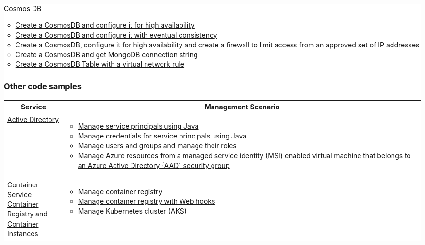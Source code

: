   <tr>
    <td>Cosmos DB</td>
    <td><ul style="list-style-type:circle">
<li><a href="https://github.com/Azure/azure-sdk-for-java/blob/master/sdk/resourcemanager/azure-resourcemanager-samples/src/main/java/com/azure/resourcemanager//cosmos/samples/ManageHACosmosDB.java">Create a CosmosDB and configure it for high availability</a></li>
<li><a href="https://github.com/Azure/azure-sdk-for-java/blob/master/sdk/resourcemanager/azure-resourcemanager-samples/src/main/java/com/azure/resourcemanager//cosmos/samples/CreateCosmosDBWithEventualConsistency.java">Create a CosmosDB and configure it with eventual consistency</a></li>
<li><a href="https://github.com/Azure/azure-sdk-for-java/blob/master/sdk/resourcemanager/azure-resourcemanager-samples/src/main/java/com/azure/resourcemanager//cosmos/samples/CreateCosmosDBWithIPRange.java">Create a CosmosDB, configure it for high availability and create a firewall to limit access from an approved set of IP addresses</li>
<li><a href="https://github.com/Azure/azure-sdk-for-java/blob/master/sdk/resourcemanager/azure-resourcemanager-samples/src/main/java/com/azure/resourcemanager//cosmos/samples/CreateCosmosDBWithKindMongoDB.java">Create a CosmosDB and get MongoDB connection string</li>
<li><a href="https://github.com/Azure/azure-sdk-for-java/blob/master/sdk/resourcemanager/azure-resourcemanager-samples/src/main/java/com/azure/resourcemanager//cosmos/samples/CreateCosmosDBTableWithVirtualNetworkRule.java">Create a CosmosDB Table with a virtual network rule</li>
</ul></td>
  </tr>

</table>


### Other code samples

<table>
  <tr>
    <th>Service</th>
    <th>Management Scenario</th>
  </tr>
<tr>
    <td>Active Directory</td>
    <td><ul style="list-style-type:circle">
<li><a href="https://github.com/Azure/azure-sdk-for-java/blob/master/sdk/resourcemanager/azure-resourcemanager-samples/src/main/java/com/azure/resourcemanager//authorization/samples/ManageServicePrincipal.java">Manage service principals using Java</a></li>
<li><a href="https://github.com/Azure/azure-sdk-for-java/blob/master/sdk/resourcemanager/azure-resourcemanager-samples/src/main/java/com/azure/resourcemanager//authorization/samples/ManageServicePrincipalCredentials.java">Manage credentials for service principals using Java</a></li>
<li><a href="https://github.com/Azure/azure-sdk-for-java/blob/master/sdk/resourcemanager/azure-resourcemanager-samples/src/main/java/com/azure/resourcemanager//authorization/samples/ManageUsersGroupsAndRoles.java">Manage users and groups and manage their roles</a></li>

<li><a href="https://github.com/Azure/azure-sdk-for-java/blob/master/sdk/resourcemanager/azure-resourcemanager-samples/src/main/java/com/azure/resourcemanager//compute/samples/ManageResourceFromMSIEnabledVirtualMachineBelongsToAADGroup.java">Manage Azure resources from a managed service identity (MSI) enabled virtual machine that belongs to an Azure Active Directory (AAD) security group</a></li>
</ul></td>
  </tr>

<tr>
    <td>Container Service<br>Container Registry and <br>Container Instances</td>
    <td><ul style="list-style-type:circle">
<li><a href="https://github.com/Azure/azure-sdk-for-java/blob/master/sdk/resourcemanager/azure-resourcemanager-samples/src/main/java/com/azure/resourcemanager//containerregistry/samples/ManageContainerRegistry.java">Manage container registry</a></li>
<li><a href="https://github.com/Azure/azure-sdk-for-java/blob/master/sdk/resourcemanager/azure-resourcemanager-samples/src/main/java/com/azure/resourcemanager//containerregistry/samples/ManageContainerRegistryWithWebhooks.java">Manage container registry with Web hooks</a></li>
<li><a href="https://github.com/Azure/azure-sdk-for-java/blob/master/sdk/resourcemanager/azure-resourcemanager-samples/src/main/java/com/azure/resourcemanager//kubernetescluster/samples/ManageKubernetesCluster.java">Manage Kubernetes cluster (AKS)</a></li>